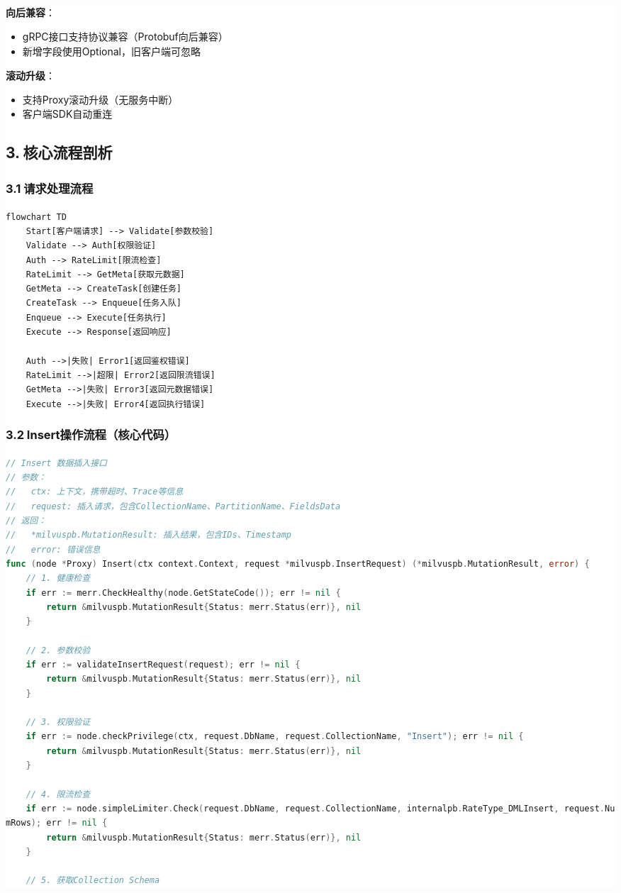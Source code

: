 **向后兼容**：
- gRPC接口支持协议兼容（Protobuf向后兼容）
- 新增字段使用Optional，旧客户端可忽略

**滚动升级**：
- 支持Proxy滚动升级（无服务中断）
- 客户端SDK自动重连

## 3. 核心流程剖析

### 3.1 请求处理流程

```mermaid
flowchart TD
    Start[客户端请求] --> Validate[参数校验]
    Validate --> Auth[权限验证]
    Auth --> RateLimit[限流检查]
    RateLimit --> GetMeta[获取元数据]
    GetMeta --> CreateTask[创建任务]
    CreateTask --> Enqueue[任务入队]
    Enqueue --> Execute[任务执行]
    Execute --> Response[返回响应]
    
    Auth -->|失败| Error1[返回鉴权错误]
    RateLimit -->|超限| Error2[返回限流错误]
    GetMeta -->|失败| Error3[返回元数据错误]
    Execute -->|失败| Error4[返回执行错误]
```

### 3.2 Insert操作流程（核心代码）

```go
// Insert 数据插入接口
// 参数：
//   ctx: 上下文，携带超时、Trace等信息
//   request: 插入请求，包含CollectionName、PartitionName、FieldsData
// 返回：
//   *milvuspb.MutationResult: 插入结果，包含IDs、Timestamp
//   error: 错误信息
func (node *Proxy) Insert(ctx context.Context, request *milvuspb.InsertRequest) (*milvuspb.MutationResult, error) {
    // 1. 健康检查
    if err := merr.CheckHealthy(node.GetStateCode()); err != nil {
        return &milvuspb.MutationResult{Status: merr.Status(err)}, nil
    }
    
    // 2. 参数校验
    if err := validateInsertRequest(request); err != nil {
        return &milvuspb.MutationResult{Status: merr.Status(err)}, nil
    }
    
    // 3. 权限验证
    if err := node.checkPrivilege(ctx, request.DbName, request.CollectionName, "Insert"); err != nil {
        return &milvuspb.MutationResult{Status: merr.Status(err)}, nil
    }
    
    // 4. 限流检查
    if err := node.simpleLimiter.Check(request.DbName, request.CollectionName, internalpb.RateType_DMLInsert, request.NumRows); err != nil {
        return &milvuspb.MutationResult{Status: merr.Status(err)}, nil
    }
    
    // 5. 获取Collection Schema
```